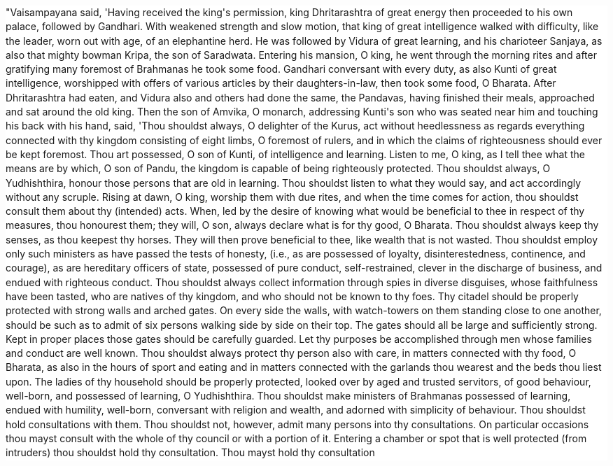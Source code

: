 "Vaisampayana said, 'Having received the king's permission, king Dhritarashtra of great energy then proceeded to his own palace, followed by Gandhari. With weakened strength and slow motion, that king of great intelligence walked with difficulty, like the leader, worn out with age, of an elephantine herd. He was followed by Vidura of great learning, and his charioteer Sanjaya, as also that mighty bowman Kripa, the son of Saradwata. Entering his mansion, O king, he went through the morning rites and after gratifying many foremost of Brahmanas he took some food. Gandhari conversant with every duty, as also Kunti of great intelligence, worshipped with offers of various articles by their daughters-in-law, then took some food, O Bharata. After Dhritarashtra had eaten, and Vidura also and others had done the same, the Pandavas, having finished their meals, approached and sat around the old king. Then the son of Amvika, O monarch, addressing Kunti's son who was seated near him and touching his back with his hand, said, 'Thou shouldst always, O delighter of the Kurus, act without heedlessness as regards everything connected with thy kingdom consisting of eight limbs, O foremost of rulers, and in which the claims of righteousness should ever be kept foremost.  Thou art possessed, O son of Kunti, of intelligence and learning. Listen to me, O king, as I tell thee what the means are by which, O son of Pandu, the kingdom is capable of being righteously protected. Thou shouldst always, O Yudhishthira, honour those persons that are old in learning. Thou shouldst listen to what they would say, and act accordingly without any scruple. Rising at dawn, O king, worship them with due rites, and when the time comes for action, thou shouldst consult them about thy (intended) acts. When, led by the desire of knowing what would be beneficial to thee in respect of thy measures, thou honourest them; they will, O son, always declare what is for thy good, O Bharata. Thou shouldst always keep thy senses, as thou keepest thy horses. They will then prove beneficial to thee, like wealth that is not wasted. Thou shouldst employ only such ministers as have passed the tests of honesty, (i.e., as are possessed of loyalty, disinterestedness, continence, and courage), as are hereditary officers of state, possessed of pure conduct, self-restrained, clever in the discharge of business, and endued with righteous conduct. Thou shouldst always collect information through spies in diverse disguises, whose faithfulness have been tasted, who are natives of thy kingdom, and who should not be known to thy foes. Thy citadel should be properly protected with strong walls and arched gates. On every side the walls, with watch-towers on them standing close to one another, should be such as to admit of six persons walking side by side on their top.  The gates should all be large and sufficiently strong. Kept in proper places those gates should be carefully guarded. Let thy purposes be accomplished through men whose families and conduct are well known. Thou shouldst always protect thy person also with care, in matters connected with thy food, O Bharata, as also in the hours of sport and eating and in matters connected with the garlands thou wearest and the beds thou liest upon. The ladies of thy household should be properly protected, looked over by aged and trusted servitors, of good behaviour, well-born, and possessed of learning, O Yudhishthira. Thou shouldst make ministers of Brahmanas possessed of learning, endued with humility, well-born, conversant with religion and wealth, and adorned with simplicity of behaviour. Thou shouldst hold consultations with them. Thou shouldst not, however, admit many persons into thy consultations. On particular occasions thou mayst consult with the whole of thy council or with a portion of it. Entering a chamber or spot that is well protected (from intruders) thou shouldst hold thy consultation. Thou mayst hold thy consultation   
